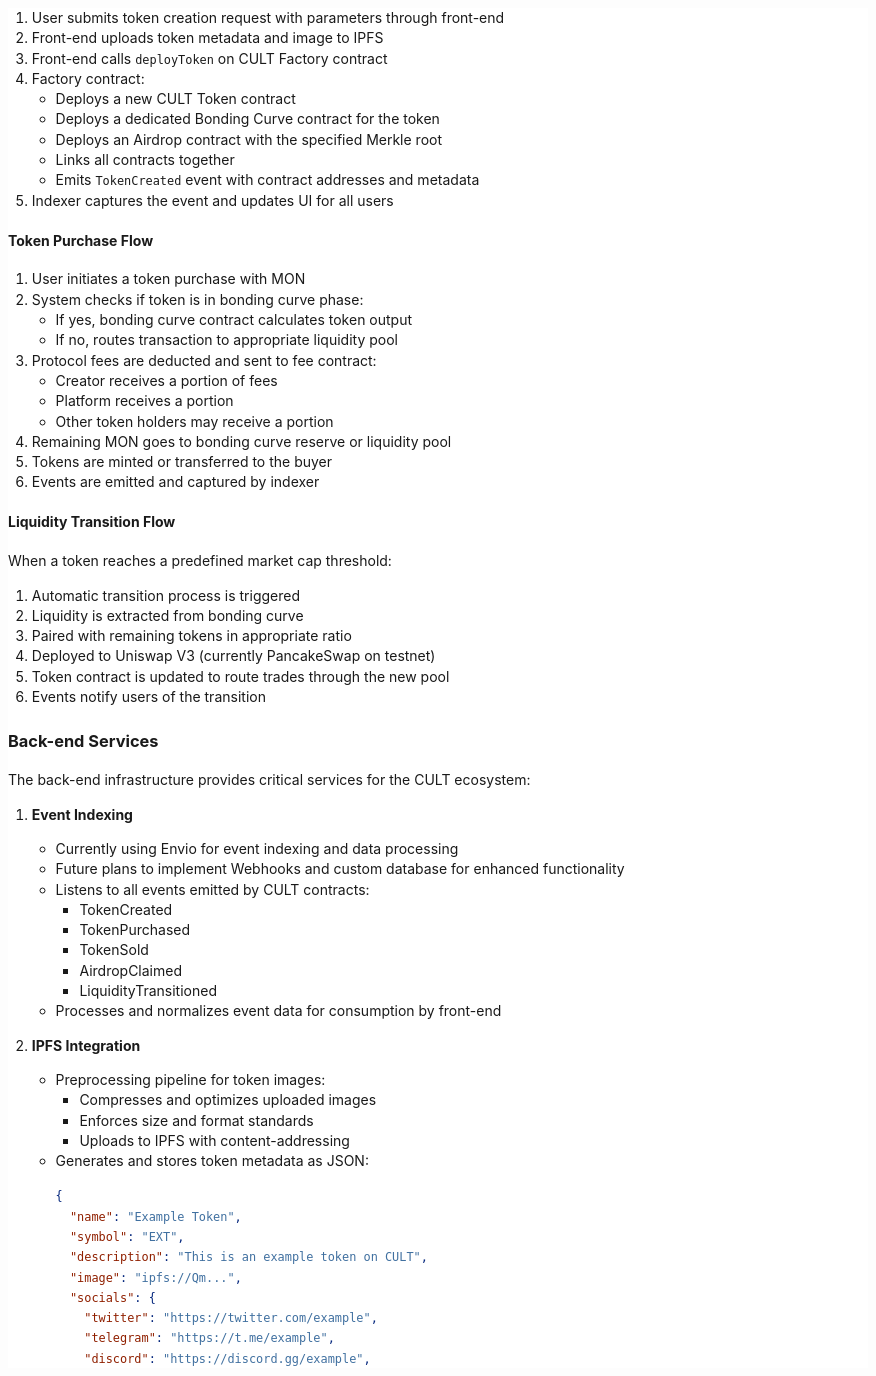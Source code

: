 1. User submits token creation request with parameters through front-end
2. Front-end uploads token metadata and image to IPFS
3. Front-end calls `deployToken` on CULT Factory contract
4. Factory contract:
   - Deploys a new CULT Token contract
   - Deploys a dedicated Bonding Curve contract for the token
   - Deploys an Airdrop contract with the specified Merkle root
   - Links all contracts together
   - Emits `TokenCreated` event with contract addresses and metadata
5. Indexer captures the event and updates UI for all users

#### Token Purchase Flow

1. User initiates a token purchase with MON
2. System checks if token is in bonding curve phase:
   - If yes, bonding curve contract calculates token output
   - If no, routes transaction to appropriate liquidity pool
3. Protocol fees are deducted and sent to fee contract:
   - Creator receives a portion of fees
   - Platform receives a portion
   - Other token holders may receive a portion
4. Remaining MON goes to bonding curve reserve or liquidity pool
5. Tokens are minted or transferred to the buyer
6. Events are emitted and captured by indexer

#### Liquidity Transition Flow

When a token reaches a predefined market cap threshold:
1. Automatic transition process is triggered
2. Liquidity is extracted from bonding curve
3. Paired with remaining tokens in appropriate ratio
4. Deployed to Uniswap V3 (currently PancakeSwap on testnet)
5. Token contract is updated to route trades through the new pool
6. Events notify users of the transition

### Back-end Services

The back-end infrastructure provides critical services for the CULT ecosystem:

1. **Event Indexing**
   - Currently using Envio for event indexing and data processing
   - Future plans to implement Webhooks and custom database for enhanced functionality
   - Listens to all events emitted by CULT contracts:
     - TokenCreated
     - TokenPurchased
     - TokenSold
     - AirdropClaimed
     - LiquidityTransitioned
   - Processes and normalizes event data for consumption by front-end

2. **IPFS Integration**
   - Preprocessing pipeline for token images:
     - Compresses and optimizes uploaded images
     - Enforces size and format standards
     - Uploads to IPFS with content-addressing
   - Generates and stores token metadata as JSON:
     ```json
     {
       "name": "Example Token",
       "symbol": "EXT",
       "description": "This is an example token on CULT",
       "image": "ipfs://Qm...",
       "socials": {
         "twitter": "https://twitter.com/example",
         "telegram": "https://t.me/example",
         "discord": "https://discord.gg/example",